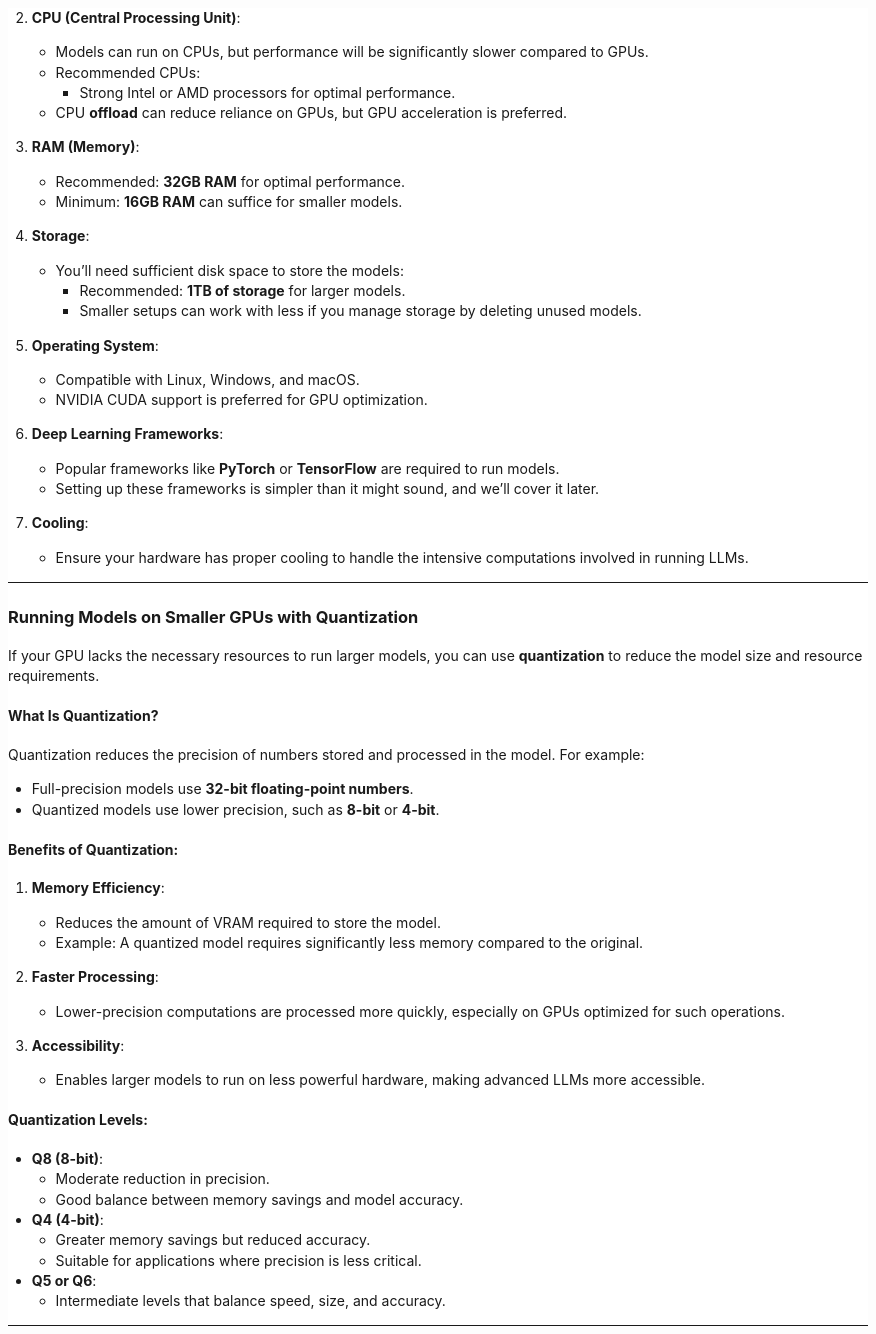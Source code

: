 2. **CPU (Central Processing Unit)**:
   - Models can run on CPUs, but performance will be significantly slower compared to GPUs.
   - Recommended CPUs:
     - Strong Intel or AMD processors for optimal performance.
   - CPU **offload** can reduce reliance on GPUs, but GPU acceleration is preferred.

3. **RAM (Memory)**:
   - Recommended: **32GB RAM** for optimal performance.
   - Minimum: **16GB RAM** can suffice for smaller models.

4. **Storage**:
   - You’ll need sufficient disk space to store the models:
     - Recommended: **1TB of storage** for larger models.
     - Smaller setups can work with less if you manage storage by deleting unused models.

5. **Operating System**:
   - Compatible with Linux, Windows, and macOS.
   - NVIDIA CUDA support is preferred for GPU optimization.

6. **Deep Learning Frameworks**:
   - Popular frameworks like **PyTorch** or **TensorFlow** are required to run models.
   - Setting up these frameworks is simpler than it might sound, and we’ll cover it later.

7. **Cooling**:
   - Ensure your hardware has proper cooling to handle the intensive computations involved in running LLMs.

---

### Running Models on Smaller GPUs with Quantization

If your GPU lacks the necessary resources to run larger models, you can use **quantization** to reduce the model size and resource requirements.

#### What Is Quantization?
Quantization reduces the precision of numbers stored and processed in the model. For example:

- Full-precision models use **32-bit floating-point numbers**.
- Quantized models use lower precision, such as **8-bit** or **4-bit**.

#### Benefits of Quantization:

1. **Memory Efficiency**:
   - Reduces the amount of VRAM required to store the model.
   - Example: A quantized model requires significantly less memory compared to the original.

2. **Faster Processing**:
   - Lower-precision computations are processed more quickly, especially on GPUs optimized for such operations.

3. **Accessibility**:
   - Enables larger models to run on less powerful hardware, making advanced LLMs more accessible.

#### Quantization Levels:

- **Q8 (8-bit)**:
  - Moderate reduction in precision.
  - Good balance between memory savings and model accuracy.
- **Q4 (4-bit)**:
  - Greater memory savings but reduced accuracy.
  - Suitable for applications where precision is less critical.
- **Q5 or Q6**:
  - Intermediate levels that balance speed, size, and accuracy.

---